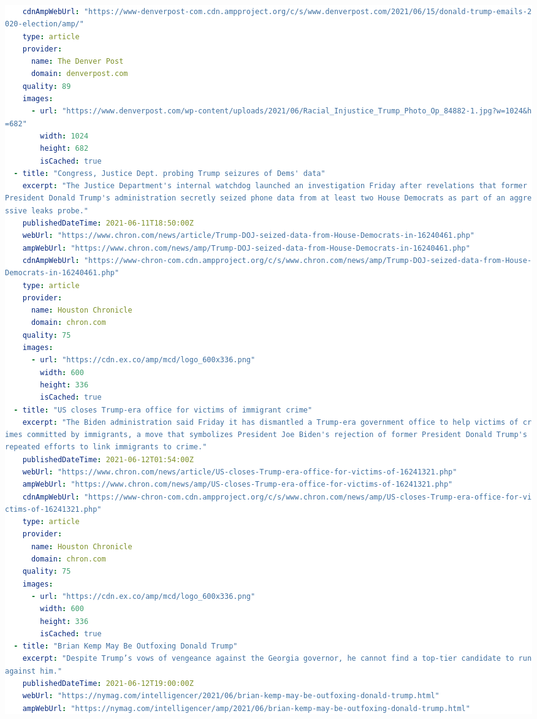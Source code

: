 ```yaml
    cdnAmpWebUrl: "https://www-denverpost-com.cdn.ampproject.org/c/s/www.denverpost.com/2021/06/15/donald-trump-emails-2020-election/amp/"
    type: article
    provider:
      name: The Denver Post
      domain: denverpost.com
    quality: 89
    images:
      - url: "https://www.denverpost.com/wp-content/uploads/2021/06/Racial_Injustice_Trump_Photo_Op_84882-1.jpg?w=1024&h=682"
        width: 1024
        height: 682
        isCached: true
  - title: "Congress, Justice Dept. probing Trump seizures of Dems' data"
    excerpt: "The Justice Department's internal watchdog launched an investigation Friday after revelations that former President Donald Trump's administration secretly seized phone data from at least two House Democrats as part of an aggressive leaks probe."
    publishedDateTime: 2021-06-11T18:50:00Z
    webUrl: "https://www.chron.com/news/article/Trump-DOJ-seized-data-from-House-Democrats-in-16240461.php"
    ampWebUrl: "https://www.chron.com/news/amp/Trump-DOJ-seized-data-from-House-Democrats-in-16240461.php"
    cdnAmpWebUrl: "https://www-chron-com.cdn.ampproject.org/c/s/www.chron.com/news/amp/Trump-DOJ-seized-data-from-House-Democrats-in-16240461.php"
    type: article
    provider:
      name: Houston Chronicle
      domain: chron.com
    quality: 75
    images:
      - url: "https://cdn.ex.co/amp/mcd/logo_600x336.png"
        width: 600
        height: 336
        isCached: true
  - title: "US closes Trump-era office for victims of immigrant crime"
    excerpt: "The Biden administration said Friday it has dismantled a Trump-era government office to help victims of crimes committed by immigrants, a move that symbolizes President Joe Biden's rejection of former President Donald Trump's repeated efforts to link immigrants to crime."
    publishedDateTime: 2021-06-12T01:54:00Z
    webUrl: "https://www.chron.com/news/article/US-closes-Trump-era-office-for-victims-of-16241321.php"
    ampWebUrl: "https://www.chron.com/news/amp/US-closes-Trump-era-office-for-victims-of-16241321.php"
    cdnAmpWebUrl: "https://www-chron-com.cdn.ampproject.org/c/s/www.chron.com/news/amp/US-closes-Trump-era-office-for-victims-of-16241321.php"
    type: article
    provider:
      name: Houston Chronicle
      domain: chron.com
    quality: 75
    images:
      - url: "https://cdn.ex.co/amp/mcd/logo_600x336.png"
        width: 600
        height: 336
        isCached: true
  - title: "Brian Kemp May Be Outfoxing Donald Trump"
    excerpt: "Despite Trump’s vows of vengeance against the Georgia governor, he cannot find a top-tier candidate to run against him."
    publishedDateTime: 2021-06-12T19:00:00Z
    webUrl: "https://nymag.com/intelligencer/2021/06/brian-kemp-may-be-outfoxing-donald-trump.html"
    ampWebUrl: "https://nymag.com/intelligencer/amp/2021/06/brian-kemp-may-be-outfoxing-donald-trump.html"
```